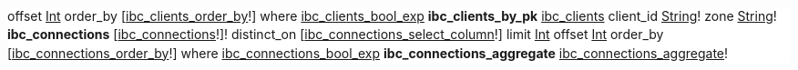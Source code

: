 </tr>
<tr>
<td colspan="2" align="right" valign="top">offset</td>
<td valign="top"><a href="#int">Int</a></td>
<td></td>
</tr>
<tr>
<td colspan="2" align="right" valign="top">order_by</td>
<td valign="top">[<a href="#ibc_clients_order_by">ibc_clients_order_by</a>!]</td>
<td></td>
</tr>
<tr>
<td colspan="2" align="right" valign="top">where</td>
<td valign="top"><a href="#ibc_clients_bool_exp">ibc_clients_bool_exp</a></td>
<td></td>
</tr>
<tr>
<td colspan="2" valign="top"><strong>ibc_clients_by_pk</strong></td>
<td valign="top"><a href="#ibc_clients">ibc_clients</a></td>
<td></td>
</tr>
<tr>
<td colspan="2" align="right" valign="top">client_id</td>
<td valign="top"><a href="#string">String</a>!</td>
<td></td>
</tr>
<tr>
<td colspan="2" align="right" valign="top">zone</td>
<td valign="top"><a href="#string">String</a>!</td>
<td></td>
</tr>
<tr>
<td colspan="2" valign="top"><strong>ibc_connections</strong></td>
<td valign="top">[<a href="#ibc_connections">ibc_connections</a>!]!</td>
<td></td>
</tr>
<tr>
<td colspan="2" align="right" valign="top">distinct_on</td>
<td valign="top">[<a href="#ibc_connections_select_column">ibc_connections_select_column</a>!]</td>
<td></td>
</tr>
<tr>
<td colspan="2" align="right" valign="top">limit</td>
<td valign="top"><a href="#int">Int</a></td>
<td></td>
</tr>
<tr>
<td colspan="2" align="right" valign="top">offset</td>
<td valign="top"><a href="#int">Int</a></td>
<td></td>
</tr>
<tr>
<td colspan="2" align="right" valign="top">order_by</td>
<td valign="top">[<a href="#ibc_connections_order_by">ibc_connections_order_by</a>!]</td>
<td></td>
</tr>
<tr>
<td colspan="2" align="right" valign="top">where</td>
<td valign="top"><a href="#ibc_connections_bool_exp">ibc_connections_bool_exp</a></td>
<td></td>
</tr>
<tr>
<td colspan="2" valign="top"><strong>ibc_connections_aggregate</strong></td>
<td valign="top"><a href="#ibc_connections_aggregate">ibc_connections_aggregate</a>!</td>